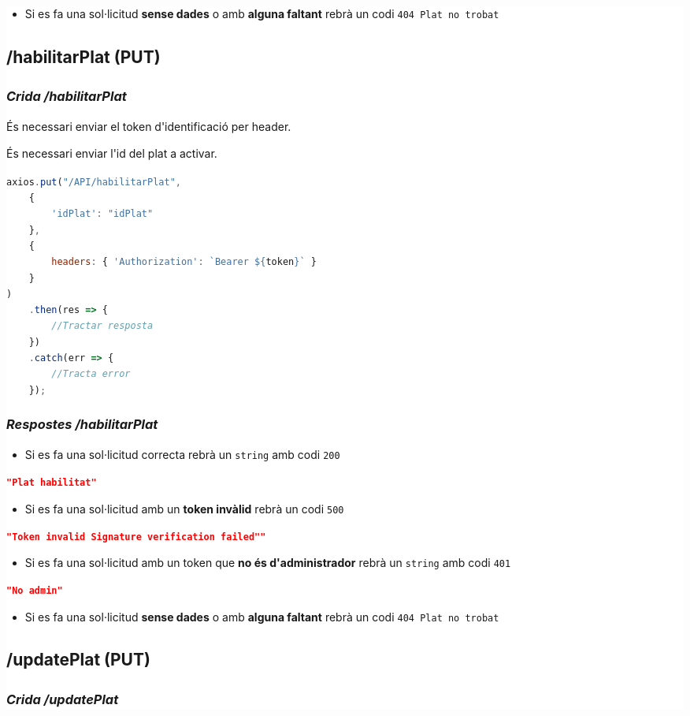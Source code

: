- Si es fa una sol·licitud **sense dades** o amb **alguna faltant** rebrà un codi `404 Plat no trobat`

## **/habilitarPlat (PUT)**

### _Crida /habilitarPlat_

És necessari enviar el token d'identificació per header.

És necessari enviar l'id del plat a activar.

```js title="Exemple de crida" linenums="1"
axios.put("/API/habilitarPlat",
	{
		'idPlat': "idPlat"
	},
	{
		headers: { 'Authorization': `Bearer ${token}` }
	}
)
	.then(res => {
		//Tractar resposta
	})
	.catch(err => {
		//Tracta error
	});

```

### _Respostes /habilitarPlat_

- Si es fa una sol·licitud correcta rebrà un `string` amb codi `200`

```json title="Exemple sortida" linenums="1"
"Plat habilitat"
```

- Si es fa una sol·licitud amb un **token invàlid** rebrà un codi `500`

```json title="Exemple sortida" linenums="1"
"Token invalid Signature verification failed""
```

- Si es fa una sol·licitud amb un token que **no és d'administrador** rebrà un `string` amb codi `401`

```json title="Exemple sortida" linenums="1"
"No admin"
```

- Si es fa una sol·licitud **sense dades** o amb **alguna faltant** rebrà un codi `404 Plat no trobat`

## **/updatePlat (PUT)**

### _Crida /updatePlat_
